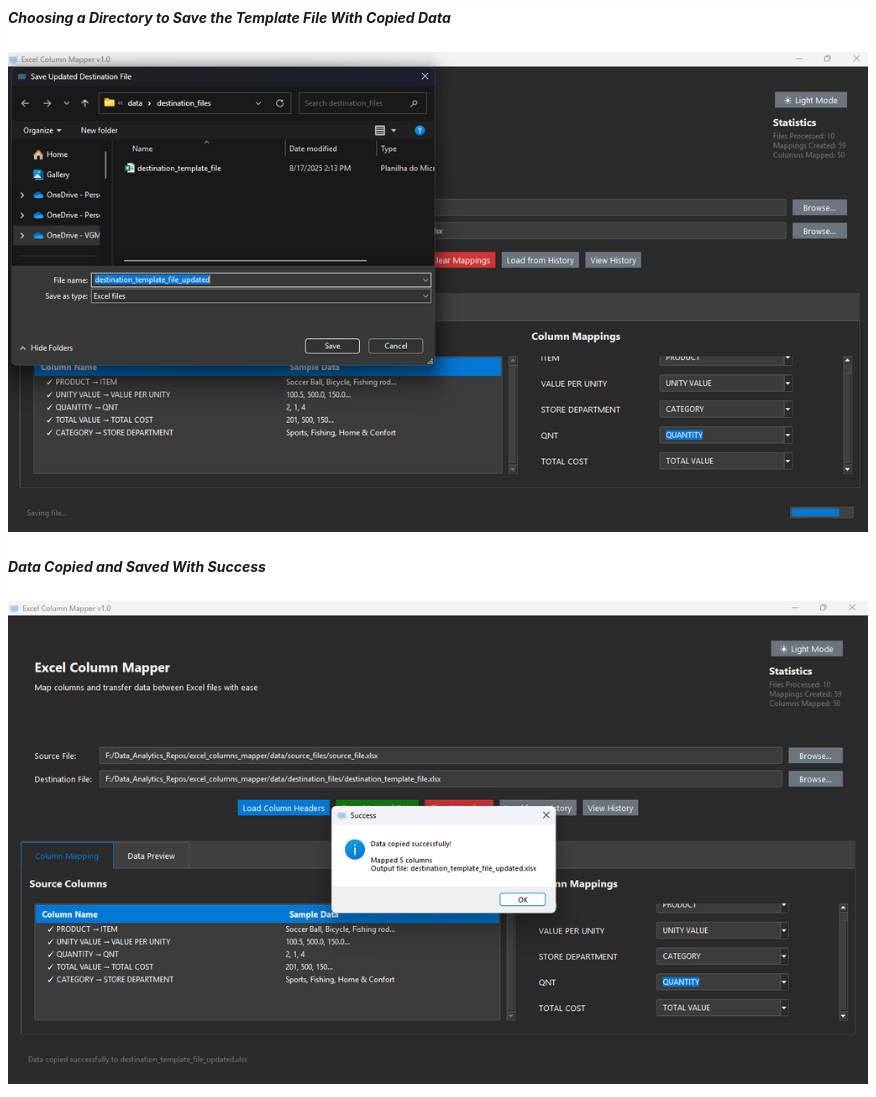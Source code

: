 ##### **Choosing a Directory to Save the Template File With Copied Data**
![app_gui_dark_mode_saving_the_file_with_mapped_columns](assets/app_screenshots/app_gui_dark_mode_saving_the_file_with_mapped_columns.png?raw=true)

##### **Data Copied and Saved With Success**
![app_gui_dark_mode_data_copied_sucess](assets/app_screenshots/app_gui_dark_mode_data_copied_sucess.png?raw=true)
